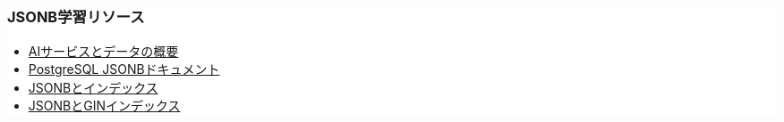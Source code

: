 ### JSONB学習リソース

- [AIサービスとデータの概要](https://techcommunity.microsoft.com/blog/adforpostgresql/azure-postgresql-with-azure-open-ai-to-innovate-banking-apps-unlocking-the-power/4257561)
- [PostgreSQL JSONBドキュメント](https://www.postgresql.org/docs/current/datatype-json.html)
- [JSONBとインデックス](https://www.postgresql.org/docs/current/datatype-json.html)
- [JSONBとGINインデックス](https://www.postgresql.org/docs/current/gin.html)
